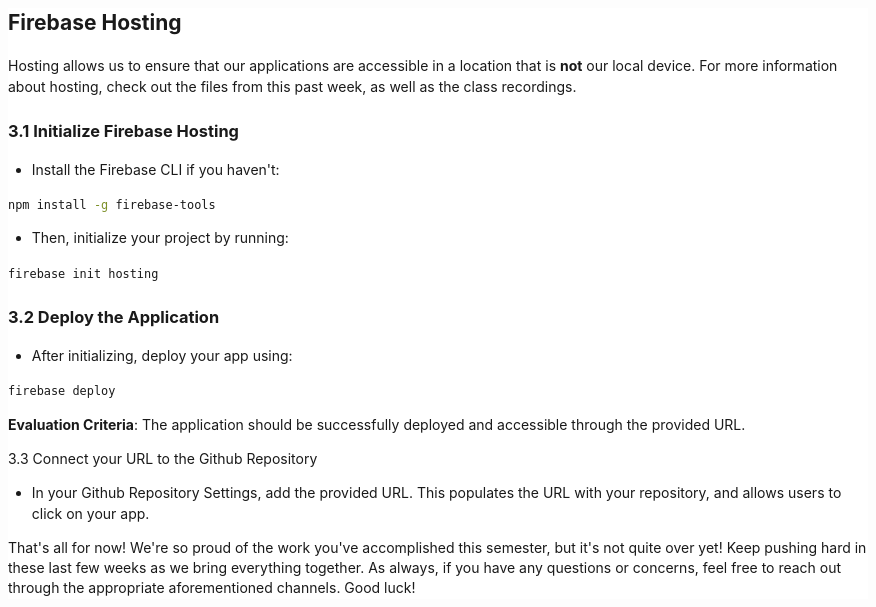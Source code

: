 ## Firebase Hosting

Hosting allows us to ensure that our applications are accessible in a location that is **not** our local device. For more information about hosting, check out the files from this past week, as well as the class recordings.

### 3.1 Initialize Firebase Hosting

- Install the Firebase CLI if you haven't:

```bash
npm install -g firebase-tools
```

- Then, initialize your project by running:

```bash
firebase init hosting
```

### 3.2 Deploy the Application

- After initializing, deploy your app using:

```bash
firebase deploy
```

**Evaluation Criteria**: The application should be successfully deployed and accessible through the provided URL.

3.3 Connect your URL to the Github Repository

- In your Github Repository Settings, add the provided URL. This populates the URL with your repository, and allows users to click on your app.

That's all for now! We're so proud of the work you've accomplished this semester, but it's not quite over yet! Keep pushing hard in these last few weeks as we bring everything together. As always, if you have any questions or concerns, feel free to reach out through the appropriate aforementioned channels. Good luck!
